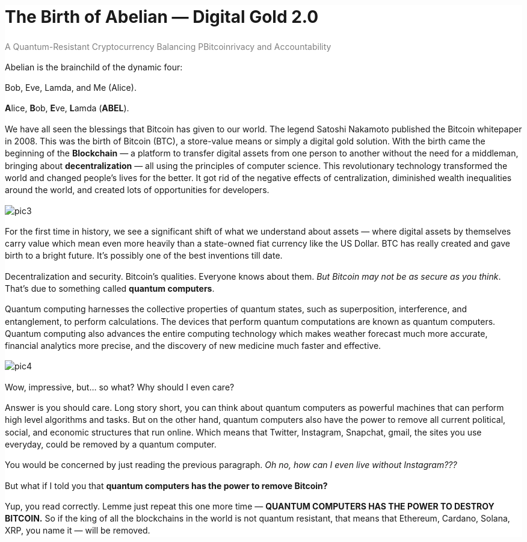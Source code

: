 
# The Birth of Abelian — Digital Gold 2.0

<p><font color="grey">A Quantum-Resistant Cryptocurrency Balancing PBitcoinrivacy and Accountability</font></p>

Abelian is the brainchild of the dynamic four:

Bob, Eve, Lamda, and Me (Alice).

**A**lice, **B**ob, **E**ve, **L**amda (**ABEL**).

We have all seen the blessings that Bitcoin has given to our world. The legend Satoshi Nakamoto published the Bitcoin whitepaper in 2008. This was the birth of Bitcoin (BTC), a store-value means or simply a digital gold solution. With the birth came the beginning of the **Blockchain** — a platform to transfer digital assets from one person to another without the need for a middleman, bringing about **decentralization** — all using the principles of computer science. This revolutionary technology transformed the world and changed people’s lives for the better. It got rid of the negative effects of centralization, diminished wealth inequalities around the world, and created lots of opportunities for developers.

![pic3](/intro/pic3.jpg)

For the first time in history, we see a significant shift of what we understand about assets — where digital assets by themselves carry value which mean even more heavily than a state-owned fiat currency like the US Dollar. BTC has really created and gave birth to a bright future. It’s possibly one of the best inventions till date.

Decentralization and security. Bitcoin’s qualities. Everyone knows about them. *But Bitcoin may not be as secure as you think*. That’s due to something called **quantum computers**.

Quantum computing harnesses the collective properties of quantum states, such as superposition, interference, and entanglement, to perform calculations. The devices that perform quantum computations are known as quantum computers. Quantum computing also advances the entire computing technology which makes weather forecast much more accurate, financial analytics more precise, and the discovery of new medicine much faster and effective.

![pic4](/intro/pic4.jpg)

Wow, impressive, but… so what? Why should I even care?

Answer is you should care. Long story short, you can think about quantum computers as powerful machines that can perform high level algorithms and tasks. But on the other hand, quantum computers also have the power to remove all current political, social, and economic structures that run online. Which means that Twitter, Instagram, Snapchat, gmail, the sites you use everyday, could be removed by a quantum computer.

You would be concerned by just reading the previous paragraph. *Oh no, how can I even live without Instagram???*

But what if I told you that **quantum computers has the power to remove Bitcoin?**

Yup, you read correctly. Lemme just repeat this one more time — **QUANTUM COMPUTERS HAS THE POWER TO DESTROY BITCOIN.** So if the king of all the blockchains in the world is not quantum resistant, that means that Ethereum, Cardano, Solana, XRP, you name it — will be removed.

